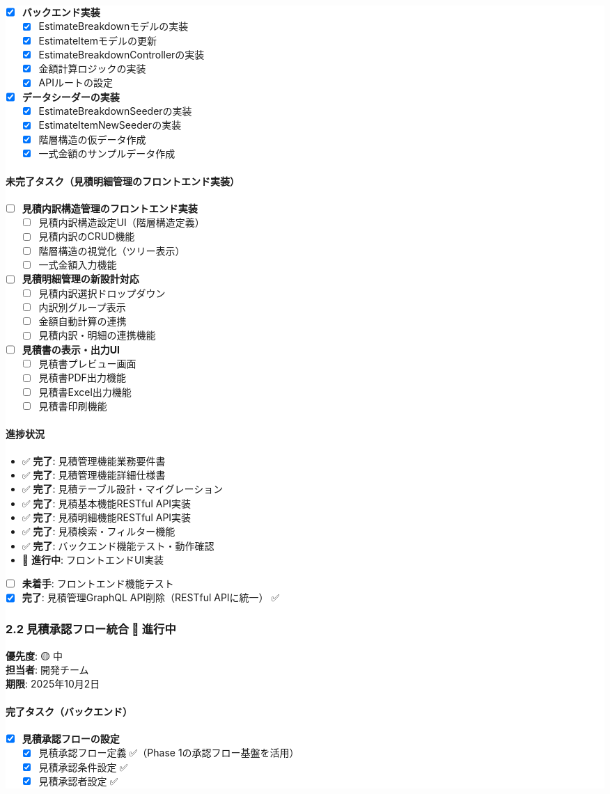 - [x] **バックエンド実装**
  - [x] EstimateBreakdownモデルの実装
  - [x] EstimateItemモデルの更新
  - [x] EstimateBreakdownControllerの実装
  - [x] 金額計算ロジックの実装
  - [x] APIルートの設定

- [x] **データシーダーの実装**
  - [x] EstimateBreakdownSeederの実装
  - [x] EstimateItemNewSeederの実装
  - [x] 階層構造の仮データ作成
  - [x] 一式金額のサンプルデータ作成

#### 未完了タスク（見積明細管理のフロントエンド実装）
- [ ] **見積内訳構造管理のフロントエンド実装**
  - [ ] 見積内訳構造設定UI（階層構造定義）
  - [ ] 見積内訳のCRUD機能
  - [ ] 階層構造の視覚化（ツリー表示）
  - [ ] 一式金額入力機能

- [ ] **見積明細管理の新設計対応**
  - [ ] 見積内訳選択ドロップダウン
  - [ ] 内訳別グループ表示
  - [ ] 金額自動計算の連携
  - [ ] 見積内訳・明細の連携機能

- [ ] **見積書の表示・出力UI**
  - [ ] 見積書プレビュー画面
  - [ ] 見積書PDF出力機能
  - [ ] 見積書Excel出力機能
  - [ ] 見積書印刷機能

#### 進捗状況
- ✅ **完了**: 見積管理機能業務要件書
- ✅ **完了**: 見積管理機能詳細仕様書
- ✅ **完了**: 見積テーブル設計・マイグレーション
- ✅ **完了**: 見積基本機能RESTful API実装
- ✅ **完了**: 見積明細機能RESTful API実装
- ✅ **完了**: 見積検索・フィルター機能
- ✅ **完了**: バックエンド機能テスト・動作確認
- 🔄 **進行中**: フロントエンドUI実装
- [ ] **未着手**: フロントエンド機能テスト
- [x] **完了**: 見積管理GraphQL API削除（RESTful APIに統一） ✅

### 2.2 見積承認フロー統合 🔄 進行中
**優先度**: 🟡 中  
**担当者**: 開発チーム  
**期限**: 2025年10月2日

#### 完了タスク（バックエンド）
- [x] **見積承認フローの設定**
  - [x] 見積承認フロー定義 ✅（Phase 1の承認フロー基盤を活用）
  - [x] 見積承認条件設定 ✅
  - [x] 見積承認者設定 ✅
